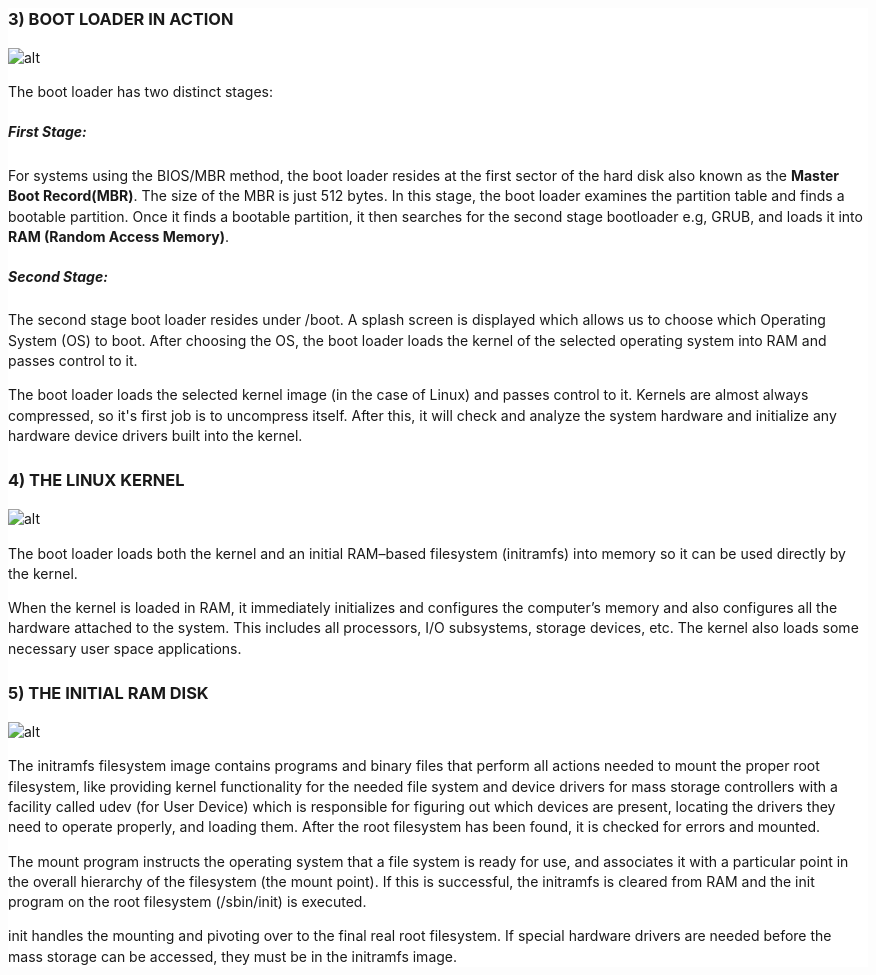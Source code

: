 ### 3) BOOT LOADER IN ACTION

![alt](https://discuss.leetcode.com/assets/uploads/files/1497762661184-image8.jpg)

The boot loader has two distinct stages:

##### First Stage:

For systems using the BIOS/MBR method, the boot loader resides at the first sector of the hard disk also known as the __Master Boot Record(MBR)__. The size of the MBR is just 512 bytes. In this stage, the boot loader examines the partition table and finds a bootable partition. Once it finds a bootable partition, it then searches for the second stage bootloader e.g, GRUB, and loads it into __RAM (Random Access Memory)__.

##### Second Stage:

The second stage boot loader resides under /boot. A splash screen is displayed which allows us to choose which Operating System (OS) to boot. After choosing the OS, the boot loader loads the kernel of the selected operating system into RAM and passes control to it.

The boot loader loads the selected kernel image (in the case of Linux) and passes control to it. Kernels are almost always compressed, so it's first job is to uncompress itself. After this, it will check and analyze the system hardware and initialize any hardware device drivers built into the kernel.

### 4) THE LINUX KERNEL

![alt](https://discuss.leetcode.com/assets/uploads/files/1497762678423-image10.jpg)

The boot loader loads both the kernel and an initial RAM–based filesystem (initramfs) into memory so it can be used directly by the kernel.

When the kernel is loaded in RAM, it immediately initializes and configures the computer’s memory and also configures all the hardware attached to the system. This includes all processors, I/O subsystems, storage devices, etc. The kernel also loads some necessary user space applications.

### 5) THE INITIAL RAM DISK

![alt](https://discuss.leetcode.com/assets/uploads/files/1497762712294-image4.jpg)

The initramfs filesystem image contains programs and binary files that perform all actions needed to mount the proper root filesystem, like providing kernel functionality for the needed file system and device drivers for mass storage controllers with a facility called udev (for User Device) which is responsible for figuring out which devices are present, locating the drivers they need to operate properly, and loading them. After the root filesystem has been found, it is checked for errors and mounted.

The mount program instructs the operating system that a file system is ready for use, and associates it with a particular point in the overall hierarchy of the filesystem (the mount point). If this is successful, the initramfs is cleared from RAM and the init program on the root filesystem (/sbin/init) is executed.

init handles the mounting and pivoting over to the final real root filesystem. If special hardware drivers are needed before the mass storage can be accessed, they must be in the initramfs image.
